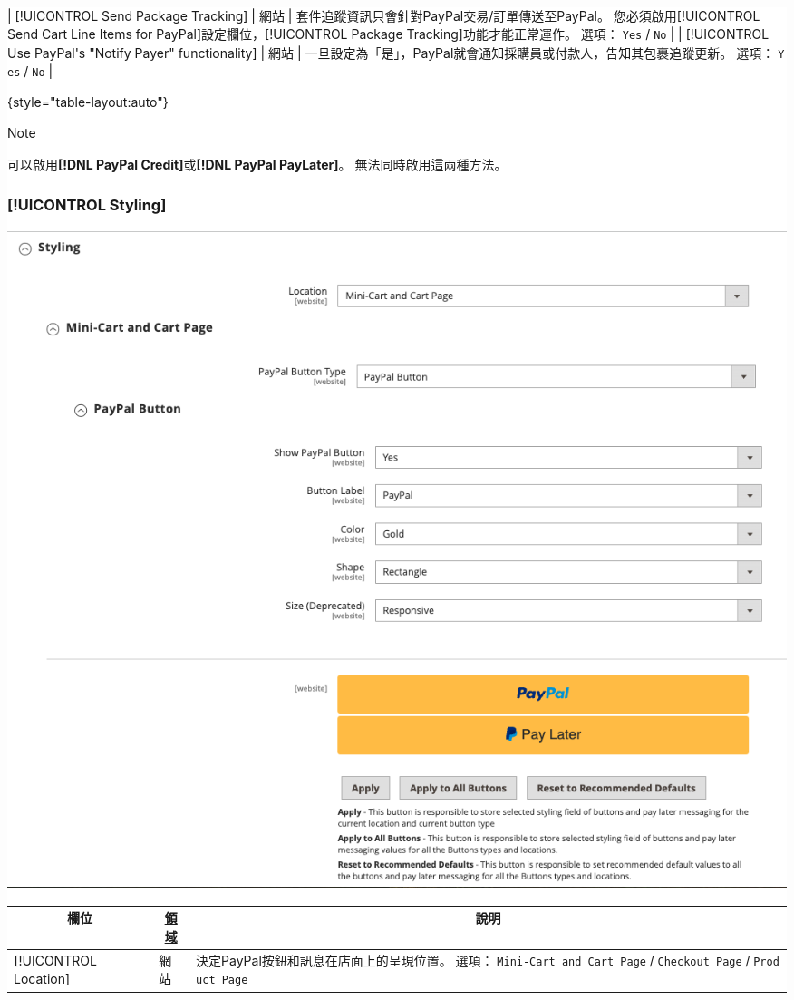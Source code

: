 | [!UICONTROL Send Package Tracking] | 網站 | 套件追蹤資訊只會針對PayPal交易/訂單傳送至PayPal。 您必須啟用[!UICONTROL Send Cart Line Items for PayPal]設定欄位，[!UICONTROL Package Tracking]功能才能正常運作。 選項： `Yes` / `No` |
| [!UICONTROL Use PayPal's "Notify Payer" functionality] | 網站 | 一旦設定為「是」，PayPal就會通知採購員或付款人，告知其包裹追蹤更新。 選項： `Yes` / `No` |

{style="table-layout:auto"}

>[!NOTE]
>
>可以啟用&#x200B;**[!DNL PayPal Credit]**&#x200B;或&#x200B;**[!DNL PayPal PayLater]**。 無法同時啟用這兩種方法。

### [!UICONTROL Styling]

![PayPal樣式](./assets/payment-methods-braintree-paypal-styling.png)

| 欄位 | [領域](../../getting-started/websites-stores-views.md#scope-settings) | 說明 |
|--- |--- |--- |
| [!UICONTROL Location] | 網站 | 決定PayPal按鈕和訊息在店面上的呈現位置。 選項： `Mini-Cart and Cart Page` / `Checkout Page` / `Product Page` |
